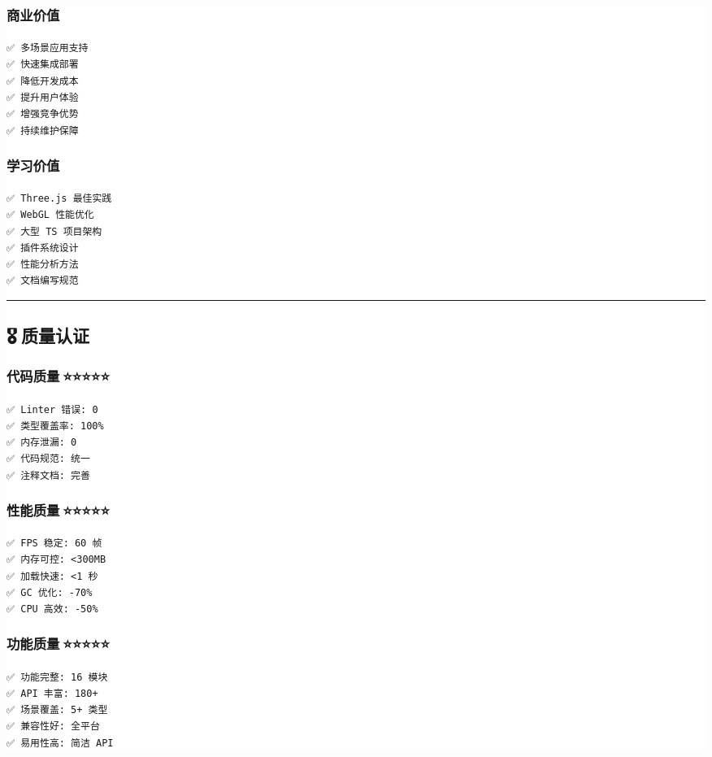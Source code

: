 ### 商业价值

```
✅ 多场景应用支持
✅ 快速集成部署
✅ 降低开发成本
✅ 提升用户体验
✅ 增强竞争优势
✅ 持续维护保障
```

### 学习价值

```
✅ Three.js 最佳实践
✅ WebGL 性能优化
✅ 大型 TS 项目架构
✅ 插件系统设计
✅ 性能分析方法
✅ 文档编写规范
```

---

## 🎖️ 质量认证

### 代码质量 ⭐⭐⭐⭐⭐

```
✅ Linter 错误: 0
✅ 类型覆盖率: 100%
✅ 内存泄漏: 0
✅ 代码规范: 统一
✅ 注释文档: 完善
```

### 性能质量 ⭐⭐⭐⭐⭐

```
✅ FPS 稳定: 60 帧
✅ 内存可控: <300MB
✅ 加载快速: <1 秒
✅ GC 优化: -70%
✅ CPU 高效: -50%
```

### 功能质量 ⭐⭐⭐⭐⭐

```
✅ 功能完整: 16 模块
✅ API 丰富: 180+
✅ 场景覆盖: 5+ 类型
✅ 兼容性好: 全平台
✅ 易用性高: 简洁 API
```

